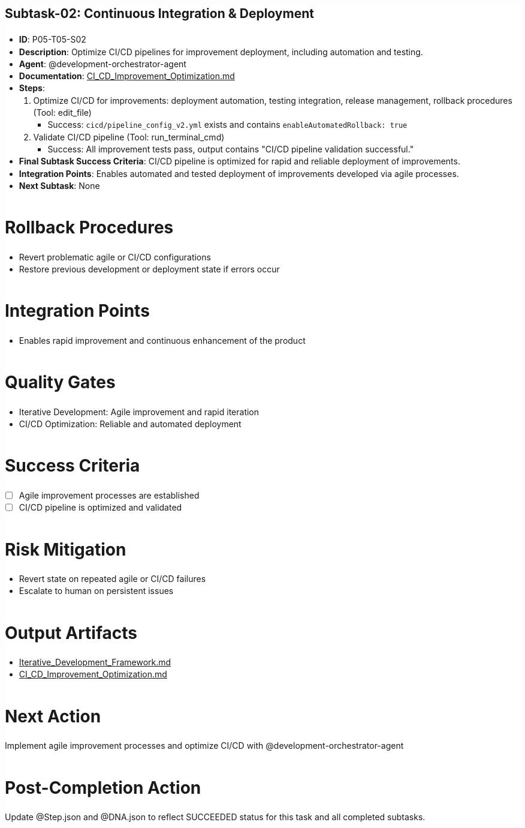 ## Subtask-02: Continuous Integration & Deployment
- **ID**: P05-T05-S02
- **Description**: Optimize CI/CD pipelines for improvement deployment, including automation and testing.
- **Agent**: @development-orchestrator-agent
- **Documentation**: [CI_CD_Improvement_Optimization.md](mdc:01_Machine/04_Documentation/vision/Phase_5/18_Continuous_Improvement/CI_CD_Improvement_Optimization.md)
- **Steps**:
    1. Optimize CI/CD for improvements: deployment automation, testing integration, release management, rollback procedures (Tool: edit_file)
        - Success: `cicd/pipeline_config_v2.yml` exists and contains `enableAutomatedRollback: true`
    2. Validate CI/CD pipeline (Tool: run_terminal_cmd)
        - Success: All improvement tests pass, output contains "CI/CD pipeline validation successful."
- **Final Subtask Success Criteria**: CI/CD pipeline is optimized for rapid and reliable deployment of improvements.
- **Integration Points**: Enables automated and tested deployment of improvements developed via agile processes.
- **Next Subtask**: None

# Rollback Procedures
- Revert problematic agile or CI/CD configurations
- Restore previous development or deployment state if errors occur

# Integration Points
- Enables rapid improvement and continuous enhancement of the product

# Quality Gates
- Iterative Development: Agile improvement and rapid iteration
- CI/CD Optimization: Reliable and automated deployment

# Success Criteria
- [ ] Agile improvement processes are established
- [ ] CI/CD pipeline is optimized and validated

# Risk Mitigation
- Revert state on repeated agile or CI/CD failures
- Escalate to human on persistent issues

# Output Artifacts
- [Iterative_Development_Framework.md](mdc:01_Machine/04_Documentation/vision/Phase_5/18_Continuous_Improvement/Iterative_Development_Framework.md)
- [CI_CD_Improvement_Optimization.md](mdc:01_Machine/04_Documentation/vision/Phase_5/18_Continuous_Improvement/CI_CD_Improvement_Optimization.md)

# Next Action
Implement agile improvement processes and optimize CI/CD with @development-orchestrator-agent

# Post-Completion Action
Update @Step.json and @DNA.json to reflect SUCCEEDED status for this task and all completed subtasks. 